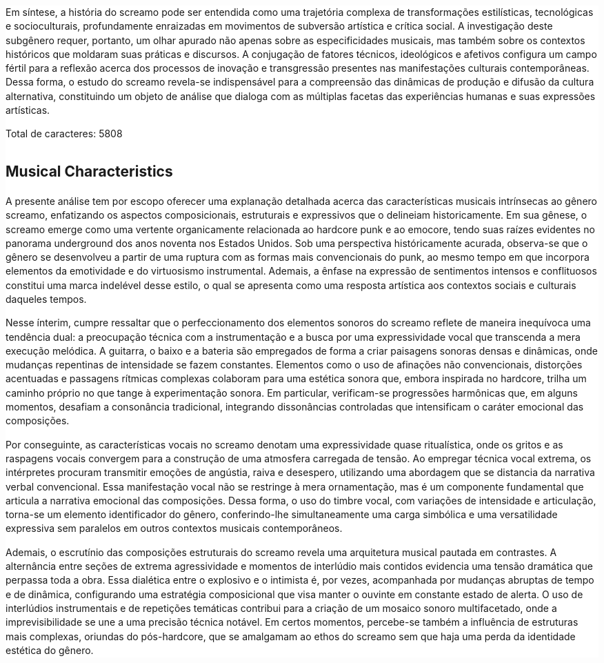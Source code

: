 Em síntese, a história do screamo pode ser entendida como uma trajetória complexa de transformações
estilísticas, tecnológicas e socioculturais, profundamente enraizadas em movimentos de subversão
artística e crítica social. A investigação deste subgênero requer, portanto, um olhar apurado não
apenas sobre as especificidades musicais, mas também sobre os contextos históricos que moldaram suas
práticas e discursos. A conjugação de fatores técnicos, ideológicos e afetivos configura um campo
fértil para a reflexão acerca dos processos de inovação e transgressão presentes nas manifestações
culturais contemporâneas. Dessa forma, o estudo do screamo revela-se indispensável para a
compreensão das dinâmicas de produção e difusão da cultura alternativa, constituindo um objeto de
análise que dialoga com as múltiplas facetas das experiências humanas e suas expressões artísticas.

Total de caracteres: 5808

## Musical Characteristics

A presente análise tem por escopo oferecer uma explanação detalhada acerca das características
musicais intrínsecas ao gênero screamo, enfatizando os aspectos composicionais, estruturais e
expressivos que o delineiam historicamente. Em sua gênese, o screamo emerge como uma vertente
organicamente relacionada ao hardcore punk e ao emocore, tendo suas raízes evidentes no panorama
underground dos anos noventa nos Estados Unidos. Sob uma perspectiva históricamente acurada,
observa-se que o gênero se desenvolveu a partir de uma ruptura com as formas mais convencionais do
punk, ao mesmo tempo em que incorpora elementos da emotividade e do virtuosismo instrumental.
Ademais, a ênfase na expressão de sentimentos intensos e conflituosos constitui uma marca indelével
desse estilo, o qual se apresenta como uma resposta artística aos contextos sociais e culturais
daqueles tempos.

Nesse ínterim, cumpre ressaltar que o perfeccionamento dos elementos sonoros do screamo reflete de
maneira inequívoca uma tendência dual: a preocupação técnica com a instrumentação e a busca por uma
expressividade vocal que transcenda a mera execução melódica. A guitarra, o baixo e a bateria são
empregados de forma a criar paisagens sonoras densas e dinâmicas, onde mudanças repentinas de
intensidade se fazem constantes. Elementos como o uso de afinações não convencionais, distorções
acentuadas e passagens rítmicas complexas colaboram para uma estética sonora que, embora inspirada
no hardcore, trilha um caminho próprio no que tange à experimentação sonora. Em particular,
verificam-se progressões harmônicas que, em alguns momentos, desafiam a consonância tradicional,
integrando dissonâncias controladas que intensificam o caráter emocional das composições.

Por conseguinte, as características vocais no screamo denotam uma expressividade quase ritualística,
onde os gritos e as raspagens vocais convergem para a construção de uma atmosfera carregada de
tensão. Ao empregar técnica vocal extrema, os intérpretes procuram transmitir emoções de angústia,
raiva e desespero, utilizando uma abordagem que se distancia da narrativa verbal convencional. Essa
manifestação vocal não se restringe à mera ornamentação, mas é um componente fundamental que
articula a narrativa emocional das composições. Dessa forma, o uso do timbre vocal, com variações de
intensidade e articulação, torna-se um elemento identificador do gênero, conferindo-lhe
simultaneamente uma carga simbólica e uma versatilidade expressiva sem paralelos em outros contextos
musicais contemporâneos.

Ademais, o escrutínio das composições estruturais do screamo revela uma arquitetura musical pautada
em contrastes. A alternância entre seções de extrema agressividade e momentos de interlúdio mais
contidos evidencia uma tensão dramática que perpassa toda a obra. Essa dialética entre o explosivo e
o intimista é, por vezes, acompanhada por mudanças abruptas de tempo e de dinâmica, configurando uma
estratégia composicional que visa manter o ouvinte em constante estado de alerta. O uso de
interlúdios instrumentais e de repetições temáticas contribui para a criação de um mosaico sonoro
multifacetado, onde a imprevisibilidade se une a uma precisão técnica notável. Em certos momentos,
percebe-se também a influência de estruturas mais complexas, oriundas do pós-hardcore, que se
amalgamam ao ethos do screamo sem que haja uma perda da identidade estética do gênero.
